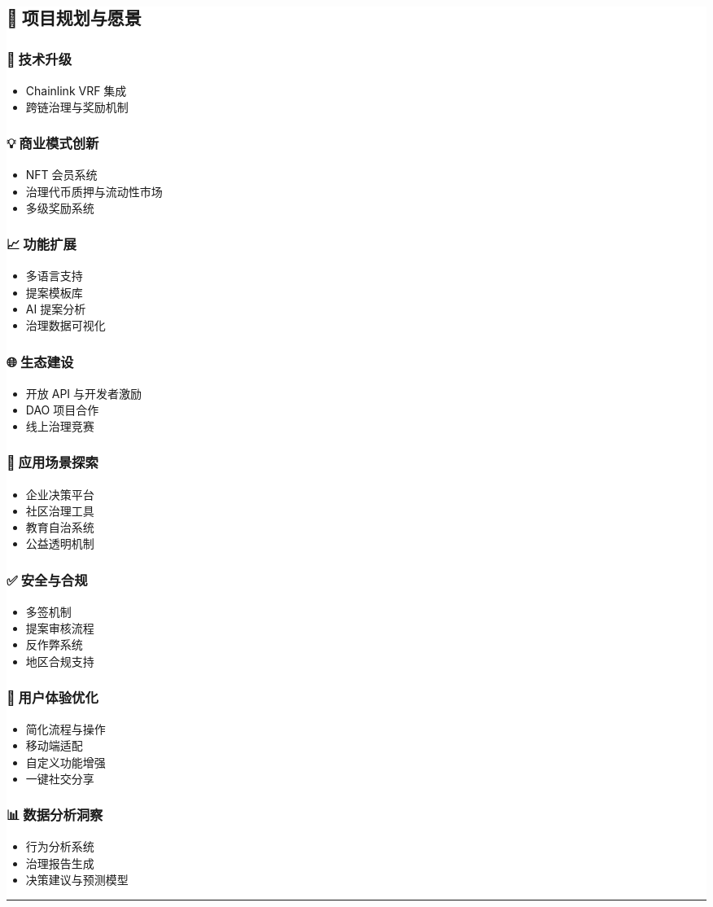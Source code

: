 
## 🌱 项目规划与愿景

### 🚀 技术升级

* Chainlink VRF 集成
* 跨链治理与奖励机制

### 💡 商业模式创新

* NFT 会员系统
* 治理代币质押与流动性市场
* 多级奖励系统

### 📈 功能扩展

* 多语言支持
* 提案模板库
* AI 提案分析
* 治理数据可视化

### 🌐 生态建设

* 开放 API 与开发者激励
* DAO 项目合作
* 线上治理竞赛

### 🧩 应用场景探索

* 企业决策平台
* 社区治理工具
* 教育自治系统
* 公益透明机制

### ✅ 安全与合规

* 多签机制
* 提案审核流程
* 反作弊系统
* 地区合规支持

### 🎯 用户体验优化

* 简化流程与操作
* 移动端适配
* 自定义功能增强
* 一键社交分享

### 📊 数据分析洞察

* 行为分析系统
* 治理报告生成
* 决策建议与预测模型

---